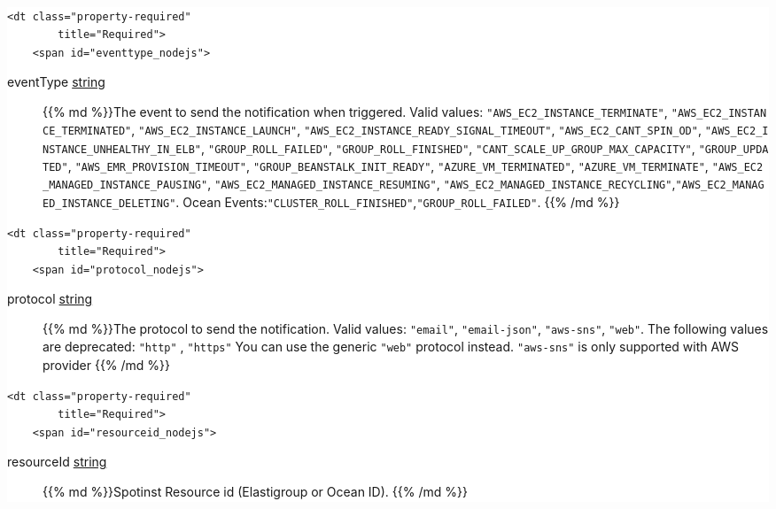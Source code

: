     <dt class="property-required"
            title="Required">
        <span id="eventtype_nodejs">
<a href="#eventtype_nodejs" style="color: inherit; text-decoration: inherit;">event<wbr>Type</a>
</span> 
        <span class="property-indicator"></span>
        <span class="property-type"><a href="https://developer.mozilla.org/en-US/docs/Web/JavaScript/Reference/Global_Objects/string">string</a></span>
    </dt>
    <dd>{{% md %}}The event to send the notification when triggered. Valid values: `"AWS_EC2_INSTANCE_TERMINATE"`, `"AWS_EC2_INSTANCE_TERMINATED"`, `"AWS_EC2_INSTANCE_LAUNCH"`, `"AWS_EC2_INSTANCE_READY_SIGNAL_TIMEOUT"`, `"AWS_EC2_CANT_SPIN_OD"`, `"AWS_EC2_INSTANCE_UNHEALTHY_IN_ELB"`, `"GROUP_ROLL_FAILED"`, `"GROUP_ROLL_FINISHED"`,
`"CANT_SCALE_UP_GROUP_MAX_CAPACITY"`,
`"GROUP_UPDATED"`,
`"AWS_EMR_PROVISION_TIMEOUT"`,
`"GROUP_BEANSTALK_INIT_READY"`,
`"AZURE_VM_TERMINATED"`,
`"AZURE_VM_TERMINATE"`,
`"AWS_EC2_MANAGED_INSTANCE_PAUSING"`,
`"AWS_EC2_MANAGED_INSTANCE_RESUMING"`,
`"AWS_EC2_MANAGED_INSTANCE_RECYCLING"`,`"AWS_EC2_MANAGED_INSTANCE_DELETING"`.
Ocean Events:`"CLUSTER_ROLL_FINISHED"`,`"GROUP_ROLL_FAILED"`.
{{% /md %}}</dd>

    <dt class="property-required"
            title="Required">
        <span id="protocol_nodejs">
<a href="#protocol_nodejs" style="color: inherit; text-decoration: inherit;">protocol</a>
</span> 
        <span class="property-indicator"></span>
        <span class="property-type"><a href="https://developer.mozilla.org/en-US/docs/Web/JavaScript/Reference/Global_Objects/string">string</a></span>
    </dt>
    <dd>{{% md %}}The protocol to send the notification. Valid values: `"email"`, `"email-json"`, `"aws-sns"`, `"web"`. 
The following values are deprecated: `"http"` , `"https"`
You can use the generic `"web"` protocol instead.
`"aws-sns"` is only supported with AWS provider
{{% /md %}}</dd>

    <dt class="property-required"
            title="Required">
        <span id="resourceid_nodejs">
<a href="#resourceid_nodejs" style="color: inherit; text-decoration: inherit;">resource<wbr>Id</a>
</span> 
        <span class="property-indicator"></span>
        <span class="property-type"><a href="https://developer.mozilla.org/en-US/docs/Web/JavaScript/Reference/Global_Objects/string">string</a></span>
    </dt>
    <dd>{{% md %}}Spotinst Resource id (Elastigroup or Ocean ID).
{{% /md %}}</dd>
